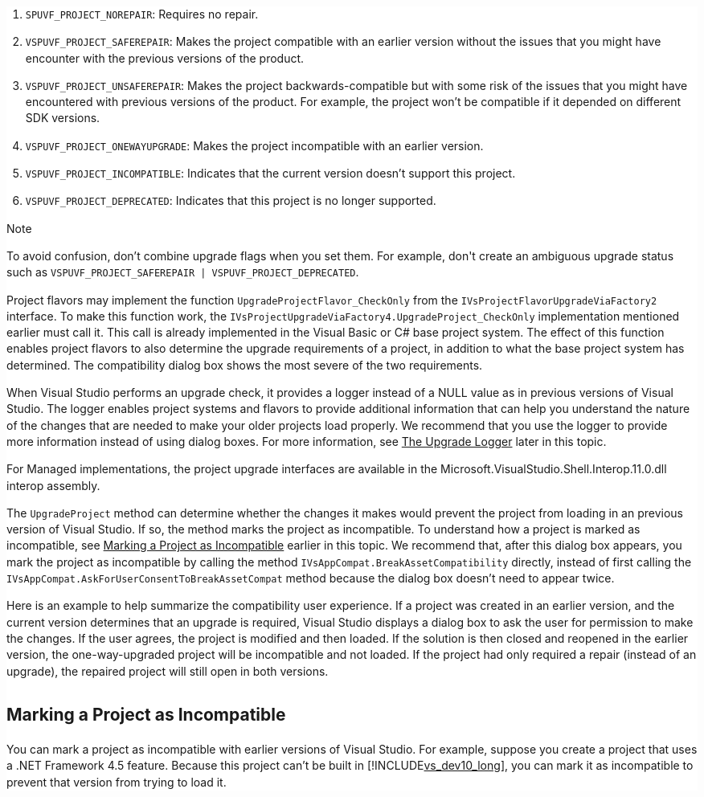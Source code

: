 1.  `SPUVF_PROJECT_NOREPAIR`: Requires no repair.  
  
2.  `VSPUVF_PROJECT_SAFEREPAIR`: Makes the project compatible with an earlier version without the issues that you might have encounter with the previous versions of the product.  
  
3.  `VSPUVF_PROJECT_UNSAFEREPAIR`: Makes the project backwards-compatible but with some risk of the issues that you might have encountered with previous versions of the product. For example, the project won’t be compatible if it depended on different SDK versions.  
  
4.  `VSPUVF_PROJECT_ONEWAYUPGRADE`: Makes the project incompatible with an earlier version.  
  
5.  `VSPUVF_PROJECT_INCOMPATIBLE`: Indicates that the current version doesn’t support this project.  
  
6.  `VSPUVF_PROJECT_DEPRECATED`: Indicates that this project is no longer supported.  
  
> [!NOTE]
>  To avoid confusion, don’t combine upgrade flags when you set them. For example, don't create an ambiguous upgrade status such as `VSPUVF_PROJECT_SAFEREPAIR | VSPUVF_PROJECT_DEPRECATED`.  
  
 Project flavors may implement the function `UpgradeProjectFlavor_CheckOnly` from the `IVsProjectFlavorUpgradeViaFactory2` interface. To make this function work, the `IVsProjectUpgradeViaFactory4.UpgradeProject_CheckOnly` implementation mentioned earlier must call it. This call is already implemented in the Visual Basic or C# base project system. The effect of this function enables project flavors to also determine the upgrade requirements of a project, in addition to what the base project system has determined. The compatibility dialog box shows the most severe of the two requirements.  
  
 When Visual Studio performs an upgrade check, it provides a logger instead of a NULL value as in previous versions of Visual Studio. The logger enables project systems and flavors to provide additional information that can help you understand the nature of the changes that are needed to make your older projects load properly. We recommend that you use the logger to provide more information instead of using dialog boxes. For more information, see [The Upgrade Logger](../misc/making-custom-projects-version-aware.md#BKMK_UpgradeLogger) later in this topic.  
  
 For Managed implementations, the project upgrade interfaces are available in the Microsoft.VisualStudio.Shell.Interop.11.0.dll interop assembly.  
  
 The `UpgradeProject` method can determine whether the changes it makes would prevent the project from loading in an previous version of Visual Studio. If so, the method marks the project as incompatible. To understand how a project is marked as incompatible, see [Marking a Project as Incompatible](../misc/making-custom-projects-version-aware.md#BKMK_Incompat) earlier in this topic. We recommend that, after this dialog box appears, you mark the project as incompatible by calling the method `IVsAppCompat.BreakAssetCompatibility` directly, instead of first calling the `IVsAppCompat.AskForUserConsentToBreakAssetCompat` method because the dialog box doesn’t need to appear twice.  
  
 Here is an example to help summarize the compatibility user experience. If a project was created in an earlier version, and the current version determines that an upgrade is required, Visual Studio displays a dialog box to ask the user for permission to make the changes. If the user agrees, the project is modified and then loaded. If the solution is then closed and reopened in the earlier version, the one-way-upgraded project will be incompatible and not loaded. If the project had only required a repair (instead of an upgrade), the repaired project will still open in both versions.  
  
##  <a name="BKMK_Incompat"></a> Marking a Project as Incompatible  
 You can mark a project as incompatible with earlier versions of Visual Studio.  For example, suppose you create a project that uses a .NET Framework 4.5 feature. Because this project can’t be built in [!INCLUDE[vs_dev10_long](../codequality/includes/vs_dev10_long_md.md)], you can mark it as incompatible to prevent that version from trying to load it.  
  